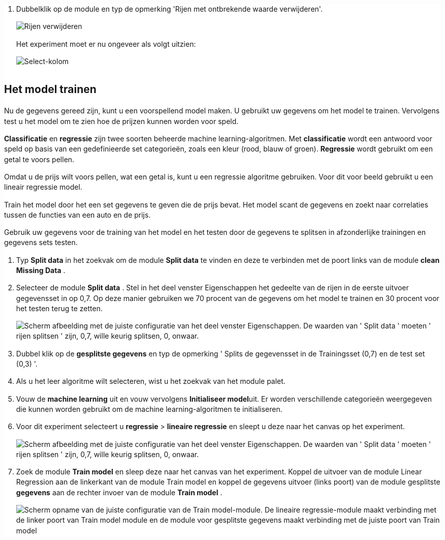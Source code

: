1. Dubbelklik op de module en typ de opmerking 'Rijen met ontbrekende waarde verwijderen'.
 
    ![Rijen verwijderen](./media/ui-tutorial-automobile-price-train-score/remove-rows.png)

    Het experiment moet er nu ongeveer als volgt uitzien:
    
    ![Select-kolom](./media/ui-tutorial-automobile-price-train-score/experiment-clean.png)

## <a name="train-the-model"></a>Het model trainen

Nu de gegevens gereed zijn, kunt u een voorspellend model maken. U gebruikt uw gegevens om het model te trainen. Vervolgens test u het model om te zien hoe de prijzen kunnen worden voor speld.

**Classificatie** en **regressie** zijn twee soorten beheerde machine learning-algoritmen. Met **classificatie** wordt een antwoord voor speld op basis van een gedefinieerde set categorieën, zoals een kleur (rood, blauw of groen). **Regressie** wordt gebruikt om een getal te voors pellen.

Omdat u de prijs wilt voors pellen, wat een getal is, kunt u een regressie algoritme gebruiken. Voor dit voor beeld gebruikt u een lineair regressie model.

Train het model door het een set gegevens te geven die de prijs bevat. Het model scant de gegevens en zoekt naar correlaties tussen de functies van een auto en de prijs.

Gebruik uw gegevens voor de training van het model en het testen door de gegevens te splitsen in afzonderlijke trainingen en gegevens sets testen.

1. Typ **Split data** in het zoekvak om de module **Split data** te vinden en deze te verbinden met de poort links van de module **clean Missing Data** .

1. Selecteer de module **Split data** . Stel in het deel venster Eigenschappen het gedeelte van de rijen in de eerste uitvoer gegevensset in op 0,7. Op deze manier gebruiken we 70 procent van de gegevens om het model te trainen en 30 procent voor het testen terug te zetten.

    ![Scherm afbeelding met de juiste configuratie van het deel venster Eigenschappen. De waarden van ' Split data ' moeten ' rijen splitsen ' zijn, 0,7, wille keurig splitsen, 0, onwaar.](./media/ui-tutorial-automobile-price-train-score/split-data.png)

1. Dubbel klik op de **gesplitste gegevens** en typ de opmerking ' Splits de gegevensset in de Trainingsset (0,7) en de test set (0,3) '.

1. Als u het leer algoritme wilt selecteren, wist u het zoekvak van het module palet.

1. Vouw de **machine learning** uit en vouw vervolgens **Initialiseer model**uit. Er worden verschillende categorieën weergegeven die kunnen worden gebruikt om de machine learning-algoritmen te initialiseren.

1. Voor dit experiment selecteert u **regressie** > **lineaire regressie** en sleept u deze naar het canvas op het experiment.

    ![Scherm afbeelding met de juiste configuratie van het deel venster Eigenschappen. De waarden van ' Split data ' moeten ' rijen splitsen ' zijn, 0,7, wille keurig splitsen, 0, onwaar.](./media/ui-tutorial-automobile-price-train-score/linear-regression-module.png)

1. Zoek de module **Train model** en sleep deze naar het canvas van het experiment. Koppel de uitvoer van de module Linear Regression aan de linkerkant van de module Train model en koppel de gegevens uitvoer (links poort) van de module gesplitste **gegevens** aan de rechter invoer van de module **Train model** .

    ![Scherm opname van de juiste configuratie van de Train model-module. De lineaire regressie-module maakt verbinding met de linker poort van Train model module en de module voor gesplitste gegevens maakt verbinding met de juiste poort van Train model](./media/ui-tutorial-automobile-price-train-score/train-model.png)
